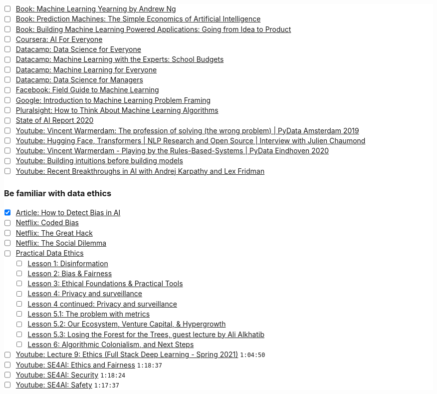 - [ ] [Book: Machine Learning Yearning by Andrew Ng](http://www.mlyearning.org/)
- [ ] [Book: Prediction Machines: The Simple Economics of Artificial Intelligence](https://www.amazon.com/Prediction-Machines-Economics-Artificial-Intelligence/dp/1633695670)
- [ ] [Book: Building Machine Learning Powered Applications: Going from Idea to Product](https://www.amazon.com/Building-Machine-Learning-Powered-Applications/dp/149204511X/)
- [ ] [Coursera: AI For Everyone](https://www.coursera.org/learn/ai-for-everyone)
- [ ] [Datacamp: Data Science for Everyone](https://www.datacamp.com/courses/data-science-for-everyone)
- [ ] [Datacamp: Machine Learning with the Experts: School Budgets](https://www.datacamp.com/courses/machine-learning-with-the-experts-school-budgets)
- [ ] [Datacamp: Machine Learning for Everyone](https://www.datacamp.com/courses/machine-learning-for-everyone)
- [ ] [Datacamp: Data Science for Managers](https://www.datacamp.com/courses/data-science-for-managers)
- [ ] [Facebook: Field Guide to Machine Learning](https://research.fb.com/the-facebook-field-guide-to-machine-learning-video-series/)
- [ ] [Google: Introduction to Machine Learning Problem Framing](https://developers.google.com/machine-learning/problem-framing)
- [ ] [Pluralsight: How to Think About Machine Learning Algorithms](https://www.pluralsight.com/courses/machine-learning-algorithms)
- [ ] [State of AI Report 2020](https://docs.google.com/presentation/d/1ZUimafgXCBSLsgbacd6-a-dqO7yLyzIl1ZJbiCBUUT4/edit#slide=id.g557254d430_0_0)
- [ ] [Youtube: Vincent Warmerdam: The profession of solving (the wrong problem) | PyData Amsterdam 2019](https://youtu.be/kYMfE9u-lMo)
- [ ] [Youtube: Hugging Face, Transformers | NLP Research and Open Source | Interview with Julien Chaumond](https://www.youtube.com/watch?v=ejWkDviM5QM)
- [ ] [Youtube: Vincent Warmerdam - Playing by the Rules-Based-Systems | PyData Eindhoven 2020](https://www.youtube.com/watch?v=nJAmN6gWdK8&ab_channel=PyData)
- [ ] [Youtube: Building intuitions before building models](https://youtu.be/xNGI0B_Sn1E?list=LL)
- [ ] [Youtube: Recent Breakthroughs in AI with Andrej Karpathy and Lex Fridman](https://www.youtube.com/watch?v=Xl0xAJJqPfY)

### Be familiar with data ethics
- [X] [Article: How to Detect Bias in AI](https://www.maartengrootendorst.com/blog/bias/)
- [ ] [Netflix: Coded Bias](https://www.netflix.com/np/title/81328723)
- [ ] [Netflix: The Great Hack](https://www.netflix.com/np/title/80117542)
- [ ] [Netflix: The Social Dilemma](https://www.netflix.com/np/title/81254224)
- [ ] [Practical Data Ethics](http://ethics.fast.ai/)
    - [ ] [Lesson 1: Disinformation](https://www.youtube.com/watch?v=eFjk79ykWZk)
    - [ ] [Lesson 2: Bias & Fairness](https://www.youtube.com/watch?v=mG-cTS3fnnw)
    - [ ] [Lesson 3: Ethical Foundations & Practical Tools](https://youtu.be/s0s5A4xK0xQ)
    - [ ] [Lesson 4: Privacy and surveillance](https://youtu.be/79_rwZhewbQ)
    - [ ] [Lesson 4 continued: Privacy and surveillance](https://youtu.be/HwfeDeqbmsI)
    - [ ] [Lesson 5.1: The problem with metrics](https://youtu.be/US42H1znvKU)
    - [ ] [Lesson 5.2: Our Ecosystem, Venture Capital, & Hypergrowth](https://youtu.be/TKYr4sS1SFw)
    - [ ] [Lesson 5.3: Losing the Forest for the Trees, guest lecture by Ali Alkhatib](https://youtu.be/upU-_ECq80Y)
    - [ ] [Lesson 6: Algorithmic Colonialism, and Next Steps](https://youtu.be/Nzvoc7aaEzw)
- [ ] [Youtube: Lecture 9: Ethics (Full Stack Deep Learning - Spring 2021)](https://www.youtube.com/watch?v=AoYD4eB3Vo4) `1:04:50`
- [ ] [Youtube: SE4AI: Ethics and Fairness](https://www.youtube.com/watch?v=0wCJKw3-siY) `1:18:37`
- [ ] [Youtube: SE4AI: Security](https://www.youtube.com/watch?v=5ZdrNYvTmq8) `1:18:24`
- [ ] [Youtube: SE4AI: Safety](https://www.youtube.com/watch?v=xRlFDXV3-8E) `1:17:37`
